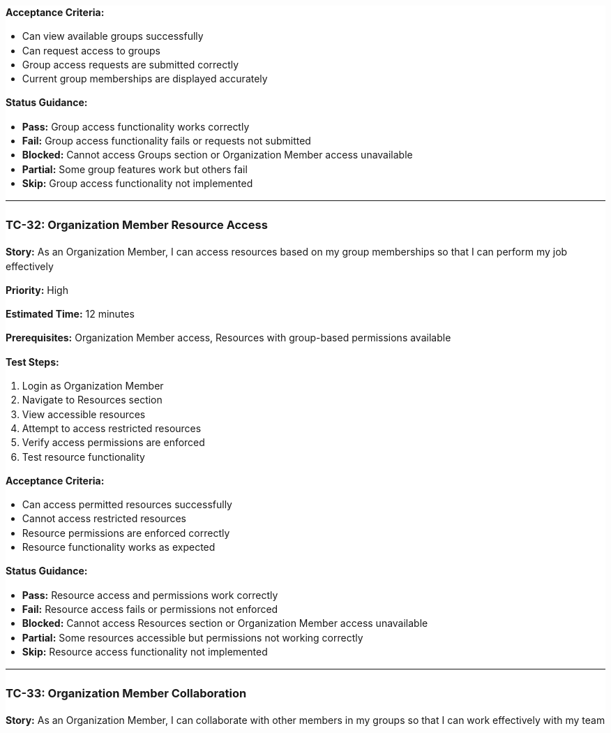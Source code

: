 **Acceptance Criteria:**
- Can view available groups successfully
- Can request access to groups
- Group access requests are submitted correctly
- Current group memberships are displayed accurately

**Status Guidance:**
- **Pass:** Group access functionality works correctly
- **Fail:** Group access functionality fails or requests not submitted
- **Blocked:** Cannot access Groups section or Organization Member access unavailable
- **Partial:** Some group features work but others fail
- **Skip:** Group access functionality not implemented


---

### TC-32: Organization Member Resource Access

**Story:** As an Organization Member, I can access resources based on my group memberships so that I can perform my job effectively

**Priority:** High

**Estimated Time:** 12 minutes

**Prerequisites:** Organization Member access, Resources with group-based permissions available

**Test Steps:**
1. Login as Organization Member
2. Navigate to Resources section
3. View accessible resources
4. Attempt to access restricted resources
5. Verify access permissions are enforced
6. Test resource functionality

**Acceptance Criteria:**
- Can access permitted resources successfully
- Cannot access restricted resources
- Resource permissions are enforced correctly
- Resource functionality works as expected

**Status Guidance:**
- **Pass:** Resource access and permissions work correctly
- **Fail:** Resource access fails or permissions not enforced
- **Blocked:** Cannot access Resources section or Organization Member access unavailable
- **Partial:** Some resources accessible but permissions not working correctly
- **Skip:** Resource access functionality not implemented


---

### TC-33: Organization Member Collaboration

**Story:** As an Organization Member, I can collaborate with other members in my groups so that I can work effectively with my team
